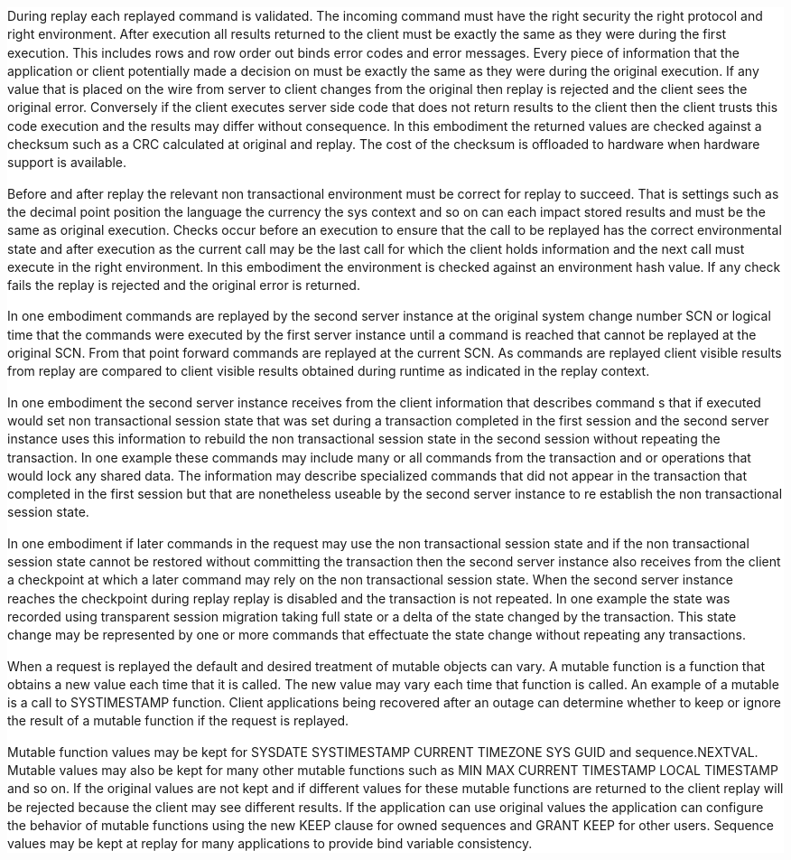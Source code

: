 During replay each replayed command is validated. The incoming command must have the right security the right protocol and right environment. After execution all results returned to the client must be exactly the same as they were during the first execution. This includes rows and row order out binds error codes and error messages. Every piece of information that the application or client potentially made a decision on must be exactly the same as they were during the original execution. If any value that is placed on the wire from server to client changes from the original then replay is rejected and the client sees the original error. Conversely if the client executes server side code that does not return results to the client then the client trusts this code execution and the results may differ without consequence. In this embodiment the returned values are checked against a checksum such as a CRC calculated at original and replay. The cost of the checksum is offloaded to hardware when hardware support is available.

Before and after replay the relevant non transactional environment must be correct for replay to succeed. That is settings such as the decimal point position the language the currency the sys context and so on can each impact stored results and must be the same as original execution. Checks occur before an execution to ensure that the call to be replayed has the correct environmental state and after execution as the current call may be the last call for which the client holds information and the next call must execute in the right environment. In this embodiment the environment is checked against an environment hash value. If any check fails the replay is rejected and the original error is returned.

In one embodiment commands are replayed by the second server instance at the original system change number SCN or logical time that the commands were executed by the first server instance until a command is reached that cannot be replayed at the original SCN. From that point forward commands are replayed at the current SCN. As commands are replayed client visible results from replay are compared to client visible results obtained during runtime as indicated in the replay context.

In one embodiment the second server instance receives from the client information that describes command s that if executed would set non transactional session state that was set during a transaction completed in the first session and the second server instance uses this information to rebuild the non transactional session state in the second session without repeating the transaction. In one example these commands may include many or all commands from the transaction and or operations that would lock any shared data. The information may describe specialized commands that did not appear in the transaction that completed in the first session but that are nonetheless useable by the second server instance to re establish the non transactional session state.

In one embodiment if later commands in the request may use the non transactional session state and if the non transactional session state cannot be restored without committing the transaction then the second server instance also receives from the client a checkpoint at which a later command may rely on the non transactional session state. When the second server instance reaches the checkpoint during replay replay is disabled and the transaction is not repeated. In one example the state was recorded using transparent session migration taking full state or a delta of the state changed by the transaction. This state change may be represented by one or more commands that effectuate the state change without repeating any transactions.

When a request is replayed the default and desired treatment of mutable objects can vary. A mutable function is a function that obtains a new value each time that it is called. The new value may vary each time that function is called. An example of a mutable is a call to SYSTIMESTAMP function. Client applications being recovered after an outage can determine whether to keep or ignore the result of a mutable function if the request is replayed.

Mutable function values may be kept for SYSDATE SYSTIMESTAMP CURRENT TIMEZONE SYS GUID and sequence.NEXTVAL. Mutable values may also be kept for many other mutable functions such as MIN MAX CURRENT TIMESTAMP LOCAL TIMESTAMP and so on. If the original values are not kept and if different values for these mutable functions are returned to the client replay will be rejected because the client may see different results. If the application can use original values the application can configure the behavior of mutable functions using the new KEEP clause for owned sequences and GRANT KEEP for other users. Sequence values may be kept at replay for many applications to provide bind variable consistency.
